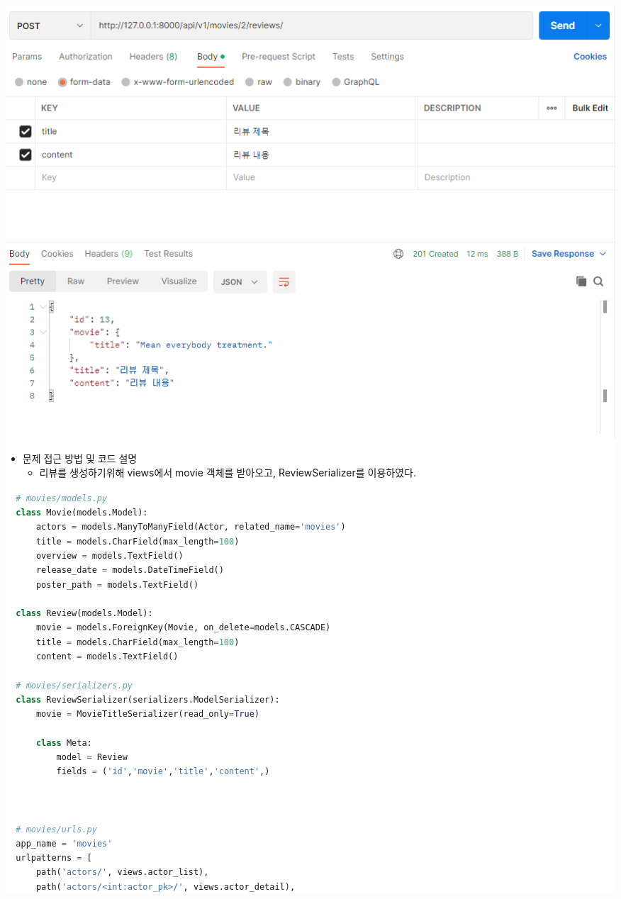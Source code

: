 <img src="./readme_img/res_09.png">
  
  * 문제 접근 방법 및 코드 설명
    * 리뷰를 생성하기위해 views에서 movie 객체를 받아오고, ReviewSerializer를 이용하였다.
  
  ```python
    # movies/models.py
    class Movie(models.Model):
        actors = models.ManyToManyField(Actor, related_name='movies')
        title = models.CharField(max_length=100)
        overview = models.TextField()
        release_date = models.DateTimeField()
        poster_path = models.TextField()

    class Review(models.Model):
        movie = models.ForeignKey(Movie, on_delete=models.CASCADE)
        title = models.CharField(max_length=100)
        content = models.TextField()

    # movies/serializers.py
    class ReviewSerializer(serializers.ModelSerializer):
        movie = MovieTitleSerializer(read_only=True)

        class Meta:
            model = Review
            fields = ('id','movie','title','content',)



    # movies/urls.py
    app_name = 'movies'
    urlpatterns = [
        path('actors/', views.actor_list),
        path('actors/<int:actor_pk>/', views.actor_detail),
  ```